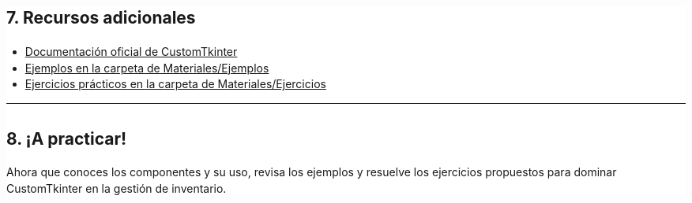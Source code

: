 
## 7. Recursos adicionales
- [Documentación oficial de CustomTkinter](https://customtkinter.tomschimansky.com/documentation)
- [Ejemplos en la carpeta de Materiales/Ejemplos](../Ejemplos)
- [Ejercicios prácticos en la carpeta de Materiales/Ejercicios](../Ejercicios)

---

## 8. ¡A practicar!
Ahora que conoces los componentes y su uso, revisa los ejemplos y resuelve los ejercicios propuestos para dominar CustomTkinter en la gestión de inventario.
